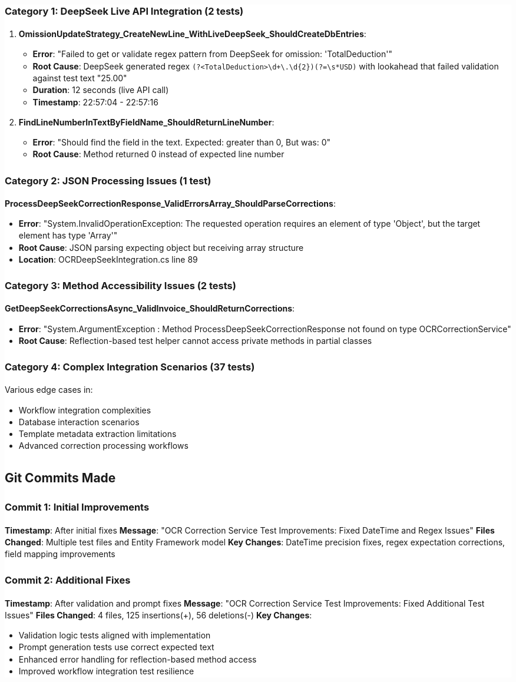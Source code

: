 ### Category 1: DeepSeek Live API Integration (2 tests)

1. **OmissionUpdateStrategy_CreateNewLine_WithLiveDeepSeek_ShouldCreateDbEntries**:
   - **Error**: "Failed to get or validate regex pattern from DeepSeek for omission: 'TotalDeduction'"
   - **Root Cause**: DeepSeek generated regex `(?<TotalDeduction>\d+\.\d{2})(?=\s*USD)` with lookahead that failed validation against test text "25.00"
   - **Duration**: 12 seconds (live API call)
   - **Timestamp**: 22:57:04 - 22:57:16

2. **FindLineNumberInTextByFieldName_ShouldReturnLineNumber**:
   - **Error**: "Should find the field in the text. Expected: greater than 0, But was: 0"
   - **Root Cause**: Method returned 0 instead of expected line number

### Category 2: JSON Processing Issues (1 test)

**ProcessDeepSeekCorrectionResponse_ValidErrorsArray_ShouldParseCorrections**:
- **Error**: "System.InvalidOperationException: The requested operation requires an element of type 'Object', but the target element has type 'Array'"
- **Root Cause**: JSON parsing expecting object but receiving array structure
- **Location**: OCRDeepSeekIntegration.cs line 89

### Category 3: Method Accessibility Issues (2 tests)

**GetDeepSeekCorrectionsAsync_ValidInvoice_ShouldReturnCorrections**:
- **Error**: "System.ArgumentException : Method ProcessDeepSeekCorrectionResponse not found on type OCRCorrectionService"
- **Root Cause**: Reflection-based test helper cannot access private methods in partial classes

### Category 4: Complex Integration Scenarios (37 tests)

Various edge cases in:
- Workflow integration complexities
- Database interaction scenarios
- Template metadata extraction limitations
- Advanced correction processing workflows

## Git Commits Made

### Commit 1: Initial Improvements
**Timestamp**: After initial fixes
**Message**: "OCR Correction Service Test Improvements: Fixed DateTime and Regex Issues"
**Files Changed**: Multiple test files and Entity Framework model
**Key Changes**: DateTime precision fixes, regex expectation corrections, field mapping improvements

### Commit 2: Additional Fixes
**Timestamp**: After validation and prompt fixes
**Message**: "OCR Correction Service Test Improvements: Fixed Additional Test Issues"
**Files Changed**: 4 files, 125 insertions(+), 56 deletions(-)
**Key Changes**:
- Validation logic tests aligned with implementation
- Prompt generation tests use correct expected text
- Enhanced error handling for reflection-based method access
- Improved workflow integration test resilience
